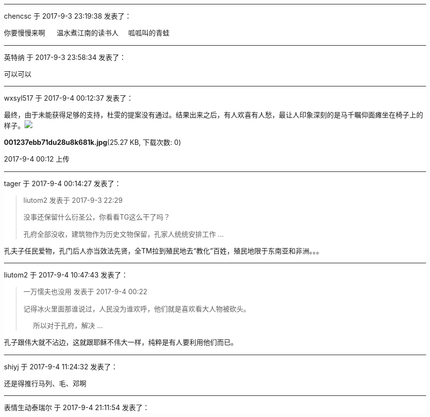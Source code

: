 ---------

chencsc 于 2017-9-3 23:19:38 发表了：

你要慢慢来啊      温水煮江南的读书人     呱呱叫的青蛙

---------

英特纳 于 2017-9-3 23:58:34 发表了：

可以可以

---------

wxsyl517 于 2017-9-4 00:12:37 发表了：

最终，由于未能获得足够的支持，杜雯的提案没有通过。结果出来之后，有人欢喜有人愁，最让人印象深刻的是马千瞩仰面瘫坐在椅子上的样子。![](https://cdn.jsdelivr.net/gh/lzjluzijie/beichao@main/static/img/001237ebb71du28u8k681k.jpg)



**001237ebb71du28u8k681k.jpg**(25.27 KB, 下载次数: 0)



2017-9-4 00:12 上传

---------

tager 于 2017-9-4 00:14:27 发表了：

> liutom2 发表于 2017-9-3 22:29
> 
> 没事还保留什么衍圣公，你看看TG这么干了吗？
> 
> 孔府全部没收，建筑物作为历史文物保留，孔家人统统安排工作 ...



孔夫子任民爱物，孔门后人亦当效法先贤，全TM拉到殖民地去“教化”百姓，殖民地限于东南亚和非洲。。。

---------

liutom2 于 2017-9-4 10:47:43 发表了：

> 一万懦夫也没用 发表于 2017-9-4 00:22
> 
> 记得冰火里面那谁说过，人民没为谁欢呼，他们就是喜欢看大人物被砍头。
> 
>      所以对于孔府，解决 ...



孔子跟伟大就不沾边，这就跟耶稣不伟大一样，纯粹是有人要利用他们而已。

---------

shiyj 于 2017-9-4 11:24:32 发表了：

还是得推行马列、毛、邓啊

---------

表情生动泰瑞尔 于 2017-9-4 21:11:54 发表了：
